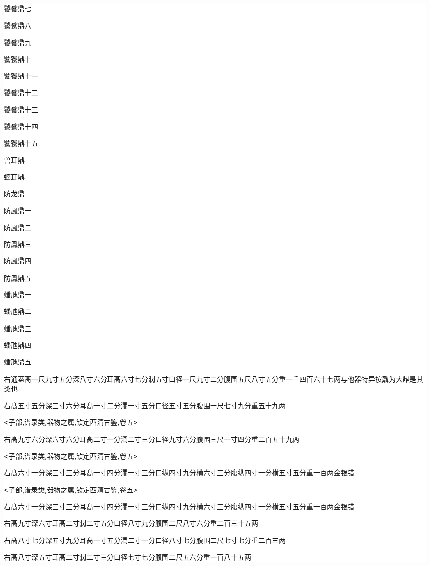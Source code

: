 饕餮鼎七  

饕餮鼎八  

饕餮鼎九  

饕餮鼎十  

饕餮鼎十一  

饕餮鼎十二  

饕餮鼎十三  

饕餮鼎十四  

饕餮鼎十五  

兽耳鼎  

螭耳鼎  

防龙鼎  

防鳯鼎一  

防鳯鼎二  

防鳯鼎三  

防鳯鼎四  

防鳯鼎五  

蟠虺鼎一  

蟠虺鼎二  

蟠虺鼎三  

蟠虺鼎四  

蟠虺鼎五  

右通葢髙一尺九寸五分深八寸六分耳髙六寸七分濶五寸口径一尺九寸二分腹围五尺八寸五分重一千四百六十七两与他器特异按鼐为大鼎是其类也  

右髙五寸五分深三寸六分耳髙一寸二分濶一寸五分口径五寸五分腹围一尺七寸九分重五十九两  

<子部,谱录类,器物之属,钦定西清古鉴,卷五>  

右髙九寸六分深六寸六分耳髙二寸一分濶二寸三分口径九寸六分腹围三尺一寸四分重二百五十九两  

<子部,谱录类,器物之属,钦定西清古鉴,卷五>  

右髙六寸一分深三寸三分耳髙一寸四分濶一寸三分口纵四寸九分横六寸三分腹纵四寸一分横五寸五分重一百两金银错  

<子部,谱录类,器物之属,钦定西清古鉴,卷五>  

右髙六寸一分深三寸三分耳髙一寸四分濶一寸三分口纵四寸九分横六寸三分腹纵四寸一分横五寸五分重一百两金银错  

右髙九寸深六寸耳髙二寸濶二寸五分口径八寸九分腹围二尺八寸六分重二百三十五两  

右髙八寸七分深五寸九分耳髙一寸五分濶二寸一分口径八寸七分腹围二尺七寸七分重二百三两  

右髙八寸深五寸耳髙二寸濶二寸三分口径七寸七分腹围二尺五六分重一百八十五两  
